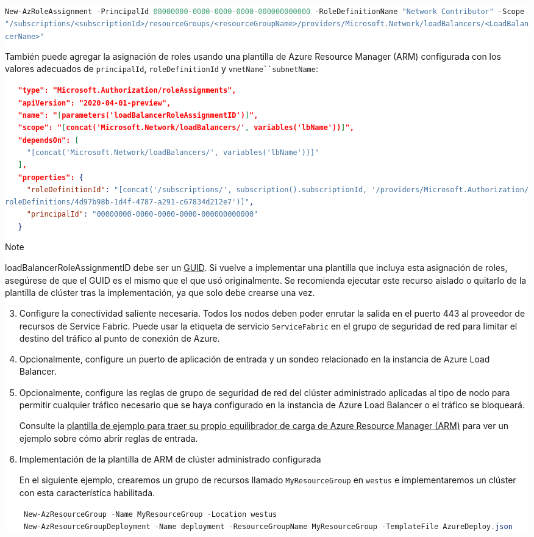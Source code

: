    ```powershell
   New-AzRoleAssignment -PrincipalId 00000000-0000-0000-0000-000000000000 -RoleDefinitionName "Network Contributor" -Scope "/subscriptions/<subscriptionId>/resourceGroups/<resourceGroupName>/providers/Microsoft.Network/loadBalancers/<LoadBalancerName>"
   ```

   También puede agregar la asignación de roles usando una plantilla de Azure Resource Manager (ARM) configurada con los valores adecuados de `principalId`, `roleDefinitionId` y `vnetName``subnetName`:

   ```JSON
      "type": "Microsoft.Authorization/roleAssignments",
      "apiVersion": "2020-04-01-preview",
      "name": "[parameters('loadBalancerRoleAssignmentID')]",
      "scope": "[concat('Microsoft.Network/loadBalancers/', variables('lbName'))]",
      "dependsOn": [
        "[concat('Microsoft.Network/loadBalancers/', variables('lbName'))]"
      ],
      "properties": {
        "roleDefinitionId": "[concat('/subscriptions/', subscription().subscriptionId, '/providers/Microsoft.Authorization/roleDefinitions/4d97b98b-1d4f-4787-a291-c67834d212e7')]",
        "principalId": "00000000-0000-0000-0000-000000000000"
      }
   ```
   > [!NOTE]
   > loadBalancerRoleAssignmentID debe ser un [GUID](../azure-resource-manager/templates/template-functions-string.md#examples-16). Si vuelve a implementar una plantilla que incluya esta asignación de roles, asegúrese de que el GUID es el mismo que el que usó originalmente. Se recomienda ejecutar este recurso aislado o quitarlo de la plantilla de clúster tras la implementación, ya que solo debe crearse una vez.

3. Configure la conectividad saliente necesaria. Todos los nodos deben poder enrutar la salida en el puerto 443 al proveedor de recursos de Service Fabric. Puede usar la etiqueta de servicio `ServiceFabric` en el grupo de seguridad de red para limitar el destino del tráfico al punto de conexión de Azure.

4. Opcionalmente, configure un puerto de aplicación de entrada y un sondeo relacionado en la instancia de Azure Load Balancer.

5. Opcionalmente, configure las reglas de grupo de seguridad de red del clúster administrado aplicadas al tipo de nodo para permitir cualquier tráfico necesario que se haya configurado en la instancia de Azure Load Balancer o el tráfico se bloqueará.

   Consulte la [plantilla de ejemplo para traer su propio equilibrador de carga de Azure Resource Manager (ARM)](https://raw.githubusercontent.com/Azure-Samples/service-fabric-cluster-templates/SF-Managed-Standard-SKU-2-NT-BYOLB/AzureDeploy.json) para ver un ejemplo sobre cómo abrir reglas de entrada.

6. Implementación de la plantilla de ARM de clúster administrado configurada

   En el siguiente ejemplo, crearemos un grupo de recursos llamado `MyResourceGroup` en `westus` e implementaremos un clúster con esta característica habilitada.
   ```powershell
    New-AzResourceGroup -Name MyResourceGroup -Location westus
    New-AzResourceGroupDeployment -Name deployment -ResourceGroupName MyResourceGroup -TemplateFile AzureDeploy.json
   ```


[Inbound-NAT-Rules]: ./media/how-to-managed-cluster-networking/inbound-nat-rules.png
[sfmc-rdp-connect]: ./media/how-to-managed-cluster-networking/sfmc-rdp-connect.png
[sfmc-byolb-example-1]: ./media/how-to-managed-cluster-networking/sfmc-byolb-scenario-1.png
[sfmc-byolb-example-2]: ./media/how-to-managed-cluster-networking/sfmc-byolb-scenario-2.png